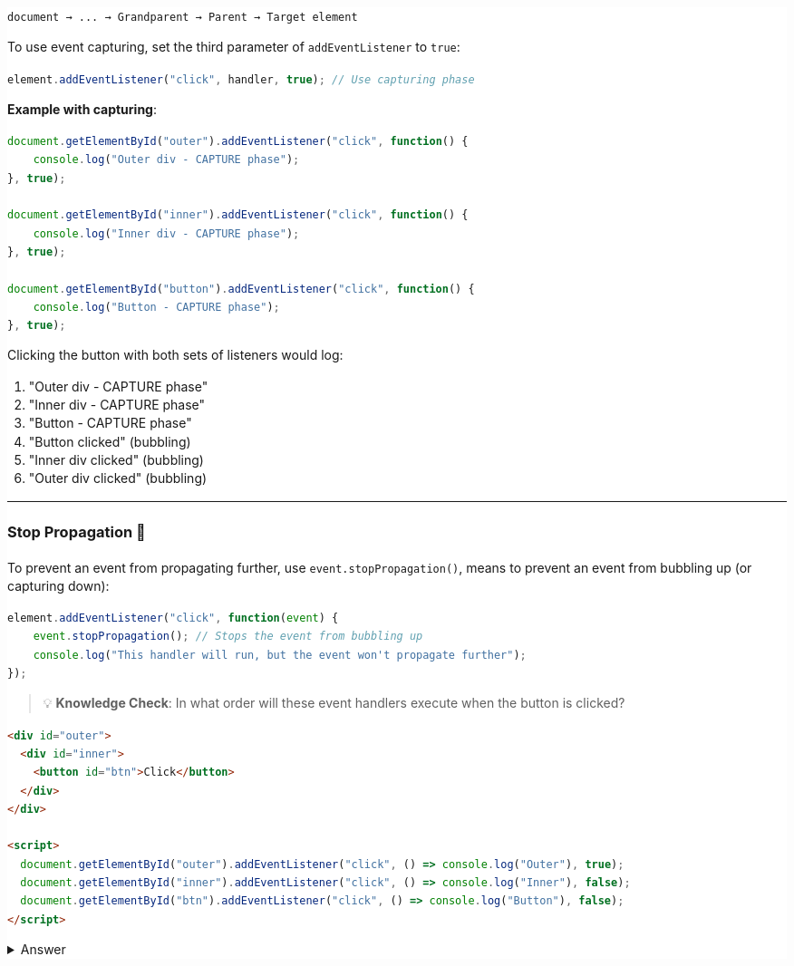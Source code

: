 ```
document → ... → Grandparent → Parent → Target element
```

To use event capturing, set the third parameter of `addEventListener` to `true`:

```javascript
element.addEventListener("click", handler, true); // Use capturing phase
```

**Example with capturing**:
```javascript
document.getElementById("outer").addEventListener("click", function() {
    console.log("Outer div - CAPTURE phase");
}, true);

document.getElementById("inner").addEventListener("click", function() {
    console.log("Inner div - CAPTURE phase");
}, true);

document.getElementById("button").addEventListener("click", function() {
    console.log("Button - CAPTURE phase");
}, true);
```

Clicking the button with both sets of listeners would log:
1. "Outer div - CAPTURE phase"
2. "Inner div - CAPTURE phase"
3. "Button - CAPTURE phase"
4. "Button clicked" (bubbling)
5. "Inner div clicked" (bubbling)
6. "Outer div clicked" (bubbling)

---

### Stop Propagation 🛑
To prevent an event from propagating further, use `event.stopPropagation()`, means to prevent an event from bubbling up (or capturing down):


```javascript
element.addEventListener("click", function(event) {
    event.stopPropagation(); // Stops the event from bubbling up
    console.log("This handler will run, but the event won't propagate further");
});
```

> 💡 **Knowledge Check**: In what order will these event handlers execute when the button is clicked?
```html
<div id="outer">
  <div id="inner">
    <button id="btn">Click</button>
  </div>
</div>

<script>
  document.getElementById("outer").addEventListener("click", () => console.log("Outer"), true);
  document.getElementById("inner").addEventListener("click", () => console.log("Inner"), false);
  document.getElementById("btn").addEventListener("click", () => console.log("Button"), false);
</script>
```
<details><summary>Answer</summary></details>
